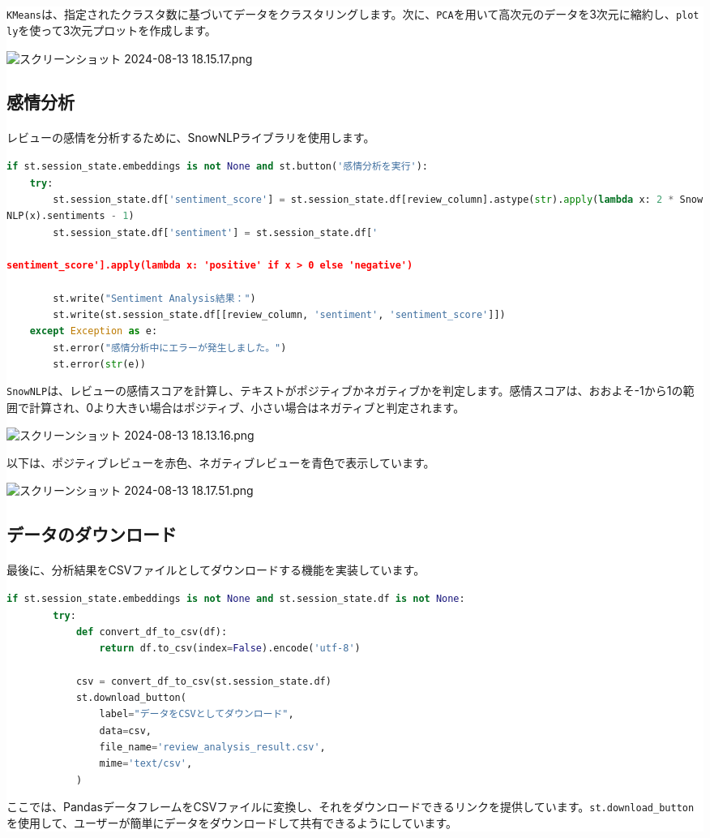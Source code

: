 `KMeans`は、指定されたクラスタ数に基づいてデータをクラスタリングします。次に、`PCA`を用いて高次元のデータを3次元に縮約し、`plotly`を使って3次元プロットを作成します。

![スクリーンショット 2024-08-13 18.15.17.png](https://qiita-image-store.s3.ap-northeast-1.amazonaws.com/0/3364428/d30a9c2c-82fa-8d59-7227-a51cb28f7bcf.png)

## 感情分析

レビューの感情を分析するために、SnowNLPライブラリを使用します。

```python
if st.session_state.embeddings is not None and st.button('感情分析を実行'):
    try:
        st.session_state.df['sentiment_score'] = st.session_state.df[review_column].astype(str).apply(lambda x: 2 * SnowNLP(x).sentiments - 1)
        st.session_state.df['sentiment'] = st.session_state.df['

sentiment_score'].apply(lambda x: 'positive' if x > 0 else 'negative')
        
        st.write("Sentiment Analysis結果：")
        st.write(st.session_state.df[[review_column, 'sentiment', 'sentiment_score']])
    except Exception as e:
        st.error("感情分析中にエラーが発生しました。")
        st.error(str(e))
```

`SnowNLP`は、レビューの感情スコアを計算し、テキストがポジティブかネガティブかを判定します。感情スコアは、おおよそ-1から1の範囲で計算され、0より大きい場合はポジティブ、小さい場合はネガティブと判定されます。

![スクリーンショット 2024-08-13 18.13.16.png](https://qiita-image-store.s3.ap-northeast-1.amazonaws.com/0/3364428/bd0b68ea-ec02-c3bf-5c6d-2e0015f9e50a.png)

以下は、ポジティブレビューを赤色、ネガティブレビューを青色で表示しています。

![スクリーンショット 2024-08-13 18.17.51.png](https://qiita-image-store.s3.ap-northeast-1.amazonaws.com/0/3364428/aa3bab54-6996-aef2-0222-b517168e6f65.png)

## データのダウンロード

最後に、分析結果をCSVファイルとしてダウンロードする機能を実装しています。

```python
if st.session_state.embeddings is not None and st.session_state.df is not None:
        try:
            def convert_df_to_csv(df):
                return df.to_csv(index=False).encode('utf-8')

            csv = convert_df_to_csv(st.session_state.df)
            st.download_button(
                label="データをCSVとしてダウンロード",
                data=csv,
                file_name='review_analysis_result.csv',
                mime='text/csv',
            )
```

ここでは、PandasデータフレームをCSVファイルに変換し、それをダウンロードできるリンクを提供しています。`st.download_button`を使用して、ユーザーが簡単にデータをダウンロードして共有できるようにしています。
